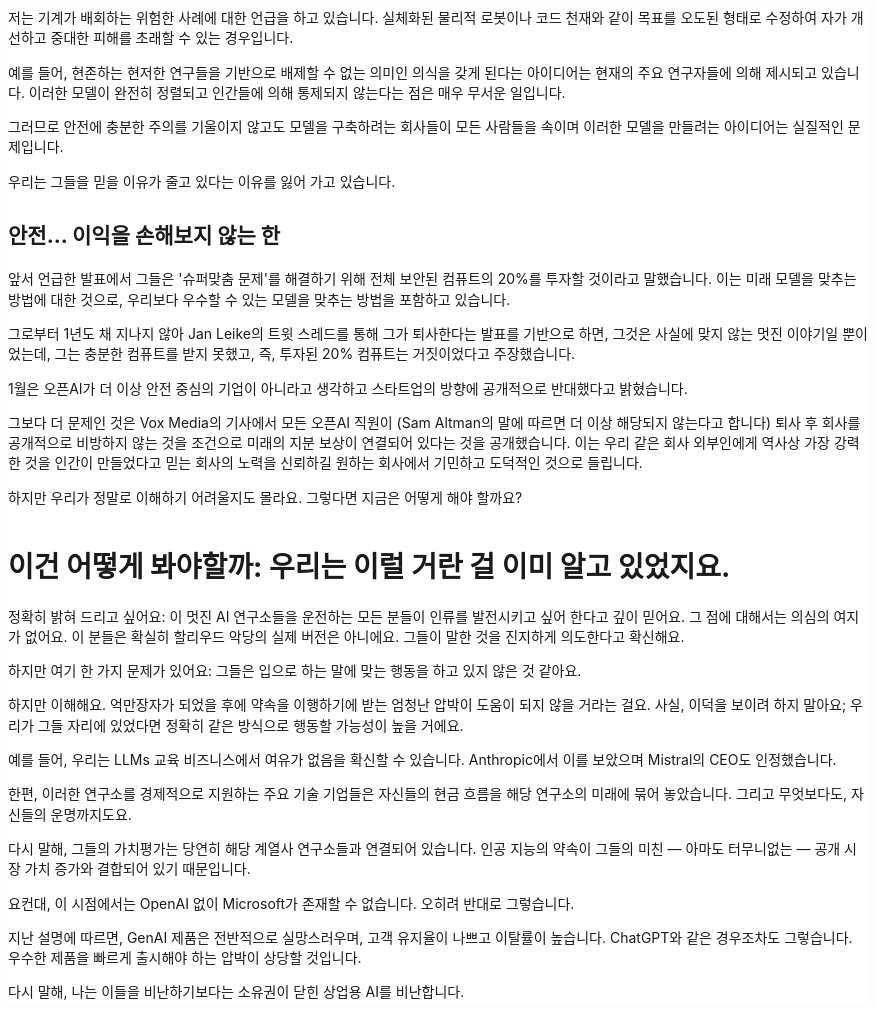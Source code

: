저는 기계가 배회하는 위험한 사례에 대한 언급을 하고 있습니다. 실체화된 물리적 로봇이나 코드 천재와 같이 목표를 오도된 형태로 수정하여 자가 개선하고 중대한 피해를 초래할 수 있는 경우입니다.

예를 들어, 현존하는 현저한 연구들을 기반으로 배제할 수 없는 의미인 의식을 갖게 된다는 아이디어는 현재의 주요 연구자들에 의해 제시되고 있습니다. 이러한 모델이 완전히 정렬되고 인간들에 의해 통제되지 않는다는 점은 매우 무서운 일입니다.

그러므로 안전에 충분한 주의를 기울이지 않고도 모델을 구축하려는 회사들이 모든 사람들을 속이며 이러한 모델을 만들려는 아이디어는 실질적인 문제입니다.

<div class="content-ad"></div>

우리는 그들을 믿을 이유가 줄고 있다는 이유를 잃어 가고 있습니다.

## 안전... 이익을 손해보지 않는 한

앞서 언급한 발표에서 그들은 '슈퍼맞춤 문제'를 해결하기 위해 전체 보안된 컴퓨트의 20%를 투자할 것이라고 말했습니다. 이는 미래 모델을 맞추는 방법에 대한 것으로, 우리보다 우수할 수 있는 모델을 맞추는 방법을 포함하고 있습니다.

그로부터 1년도 채 지나지 않아 Jan Leike의 트윗 스레드를 통해 그가 퇴사한다는 발표를 기반으로 하면, 그것은 사실에 맞지 않는 멋진 이야기일 뿐이었는데, 그는 충분한 컴퓨트를 받지 못했고, 즉, 투자된 20% 컴퓨트는 거짓이었다고 주장했습니다.

<div class="content-ad"></div>

1월은 오픈AI가 더 이상 안전 중심의 기업이 아니라고 생각하고 스타트업의 방향에 공개적으로 반대했다고 밝혔습니다.

그보다 더 문제인 것은 Vox Media의 기사에서 모든 오픈AI 직원이 (Sam Altman의 말에 따르면 더 이상 해당되지 않는다고 합니다) 퇴사 후 회사를 공개적으로 비방하지 않는 것을 조건으로 미래의 지분 보상이 연결되어 있다는 것을 공개했습니다. 이는 우리 같은 회사 외부인에게 역사상 가장 강력한 것을 인간이 만들었다고 믿는 회사의 노력을 신뢰하길 원하는 회사에서 기민하고 도덕적인 것으로 들립니다.

하지만 우리가 정말로 이해하기 어려울지도 몰라요. 그렇다면 지금은 어떻게 해야 할까요?

<div class="content-ad"></div>

# 이건 어떻게 봐야할까: 우리는 이럴 거란 걸 이미 알고 있었지요.

정확히 밝혀 드리고 싶어요: 이 멋진 AI 연구소들을 운전하는 모든 분들이 인류를 발전시키고 싶어 한다고 깊이 믿어요. 그 점에 대해서는 의심의 여지가 없어요. 이 분들은 확실히 할리우드 악당의 실제 버전은 아니에요. 그들이 말한 것을 진지하게 의도한다고 확신해요.

하지만 여기 한 가지 문제가 있어요: 그들은 입으로 하는 말에 맞는 행동을 하고 있지 않은 것 같아요.

하지만 이해해요. 억만장자가 되었을 후에 약속을 이행하기에 받는 엄청난 압박이 도움이 되지 않을 거라는 걸요. 사실, 이덕을 보이려 하지 말아요; 우리가 그들 자리에 있었다면 정확히 같은 방식으로 행동할 가능성이 높을 거에요.

<div class="content-ad"></div>

예를 들어, 우리는 LLMs 교육 비즈니스에서 여유가 없음을 확신할 수 있습니다. Anthropic에서 이를 보았으며 Mistral의 CEO도 인정했습니다.

한편, 이러한 연구소를 경제적으로 지원하는 주요 기술 기업들은 자신들의 현금 흐름을 해당 연구소의 미래에 묶어 놓았습니다. 그리고 무엇보다도, 자신들의 운명까지도요.

다시 말해, 그들의 가치평가는 당연히 해당 계열사 연구소들과 연결되어 있습니다. 인공 지능의 약속이 그들의 미친 — 아마도 터무니없는 — 공개 시장 가치 증가와 결합되어 있기 때문입니다.

요컨대, 이 시점에서는 OpenAI 없이 Microsoft가 존재할 수 없습니다. 오히려 반대로 그렇습니다.

<div class="content-ad"></div>

지난 설명에 따르면, GenAI 제품은 전반적으로 실망스러우며, 고객 유지율이 나쁘고 이탈률이 높습니다. ChatGPT와 같은 경우조차도 그렇습니다. 우수한 제품을 빠르게 출시해야 하는 압박이 상당할 것입니다.

다시 말해, 나는 이들을 비난하기보다는 소유권이 닫힌 상업용 AI를 비난합니다.
